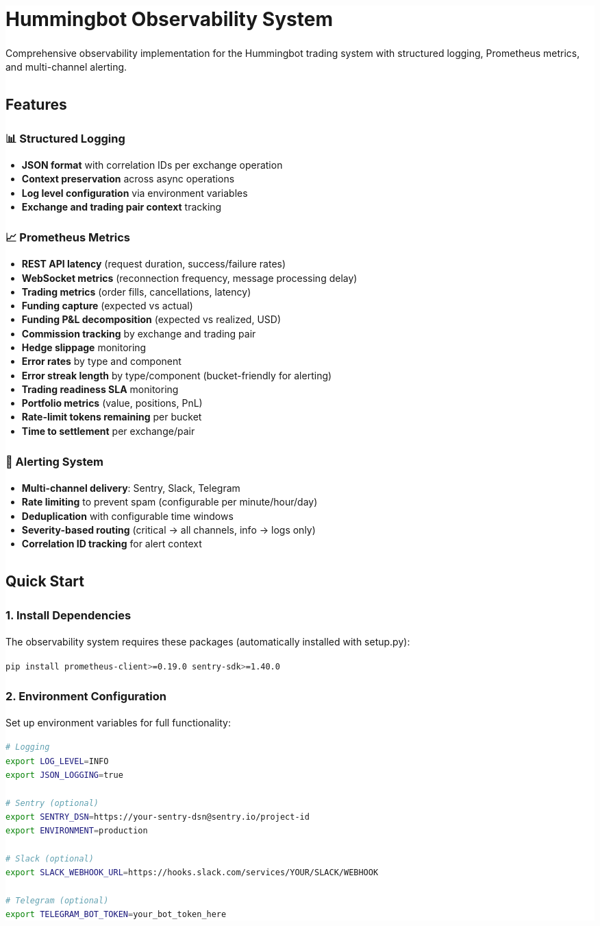 # Hummingbot Observability System

Comprehensive observability implementation for the Hummingbot trading system with structured logging, Prometheus metrics, and multi-channel alerting.

## Features

### 📊 Structured Logging
- **JSON format** with correlation IDs per exchange operation
- **Context preservation** across async operations  
- **Log level configuration** via environment variables
- **Exchange and trading pair context** tracking

### 📈 Prometheus Metrics
- **REST API latency** (request duration, success/failure rates)
- **WebSocket metrics** (reconnection frequency, message processing delay)
- **Trading metrics** (order fills, cancellations, latency)
- **Funding capture** (expected vs actual)
- **Funding P&L decomposition** (expected vs realized, USD)
- **Commission tracking** by exchange and trading pair
- **Hedge slippage** monitoring
- **Error rates** by type and component
- **Error streak length** by type/component (bucket-friendly for alerting)
- **Trading readiness SLA** monitoring
- **Portfolio metrics** (value, positions, PnL)
- **Rate-limit tokens remaining** per bucket
- **Time to settlement** per exchange/pair

### 🚨 Alerting System
- **Multi-channel delivery**: Sentry, Slack, Telegram
- **Rate limiting** to prevent spam (configurable per minute/hour/day)
- **Deduplication** with configurable time windows
- **Severity-based routing** (critical → all channels, info → logs only)
- **Correlation ID tracking** for alert context

## Quick Start

### 1. Install Dependencies

The observability system requires these packages (automatically installed with setup.py):
```bash
pip install prometheus-client>=0.19.0 sentry-sdk>=1.40.0
```

### 2. Environment Configuration

Set up environment variables for full functionality:

```bash
# Logging
export LOG_LEVEL=INFO
export JSON_LOGGING=true

# Sentry (optional)
export SENTRY_DSN=https://your-sentry-dsn@sentry.io/project-id
export ENVIRONMENT=production

# Slack (optional)  
export SLACK_WEBHOOK_URL=https://hooks.slack.com/services/YOUR/SLACK/WEBHOOK

# Telegram (optional)
export TELEGRAM_BOT_TOKEN=your_bot_token_here
```